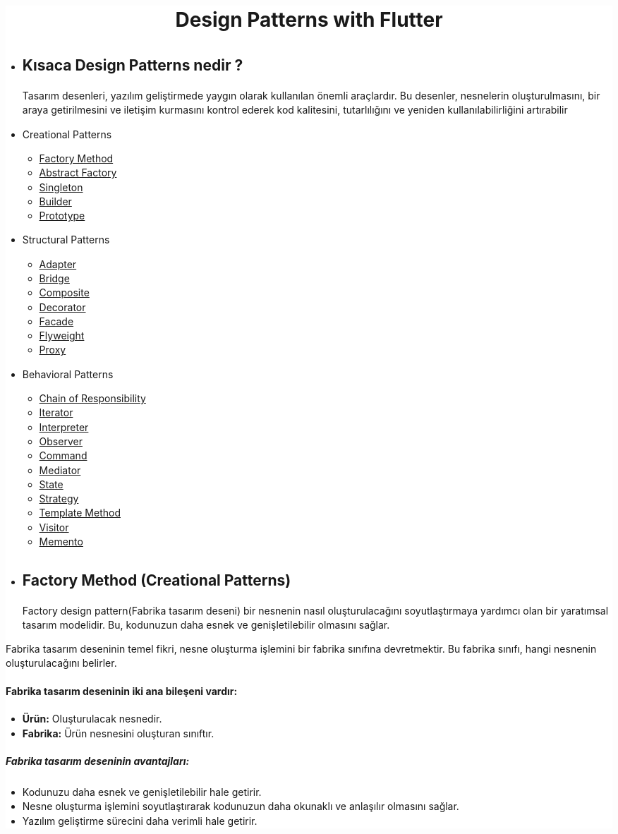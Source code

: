 <h1 align="center"><a id="head">Design Patterns with Flutter</h1>

- <h2 align="left">Kısaca Design Patterns nedir ?</h2>
  Tasarım desenleri, yazılım geliştirmede yaygın olarak kullanılan önemli araçlardır. Bu desenler, nesnelerin oluşturulmasını, bir araya getirilmesini ve iletişim kurmasını kontrol ederek kod kalitesini, tutarlılığını ve yeniden kullanılabilirliğini artırabilir

- Creational Patterns

  - [Factory Method](#factory-method)
  - [Abstract Factory](#abstract-factory)
  - [Singleton](#singleton)
  - [Builder](#builder)
  - [Prototype](#prototype)

- Structural Patterns

  - [Adapter](#adapter)
  - [Bridge](#bridge)
  - [Composite](#composite)
  - [Decorator](#decorator)
  - [Facade](#fecade)
  - [Flyweight](#flyweight)
  - [Proxy](#proxy)

- Behavioral Patterns

  - [Chain of Responsibility](#chainofresponsibility)
  - [Iterator](#iterator)
  - [Interpreter](#interpreter)
  - [Observer](#observer)
  - [Command](#command)
  - [Mediator](#mediator)
  - [State](#state)
  - [Strategy](#strategy)
  - [Template Method](#template-method)
  - [Visitor](#visitor)
  - [Memento](#momento)

- <h2 align="left"><a id="factory-method">Factory Method (Creational Patterns)</h2>
  Factory design pattern(Fabrika tasarım deseni) bir nesnenin nasıl oluşturulacağını soyutlaştırmaya yardımcı olan bir yaratımsal tasarım modelidir. Bu, kodunuzun daha esnek ve genişletilebilir olmasını sağlar.

Fabrika tasarım deseninin temel fikri, nesne oluşturma işlemini bir fabrika sınıfına devretmektir. Bu fabrika sınıfı, hangi nesnenin oluşturulacağını belirler.

<h4 align="left">Fabrika tasarım deseninin iki ana bileşeni vardır:</h4>

- **Ürün:** Oluşturulacak nesnedir.
- **Fabrika:** Ürün nesnesini oluşturan sınıftır.

<h5 align="left">Fabrika tasarım deseninin avantajları:</h5>

- Kodunuzu daha esnek ve genişletilebilir hale getirir.
- Nesne oluşturma işlemini soyutlaştırarak kodunuzun daha okunaklı ve anlaşılır olmasını sağlar.
- Yazılım geliştirme sürecini daha verimli hale getirir.
